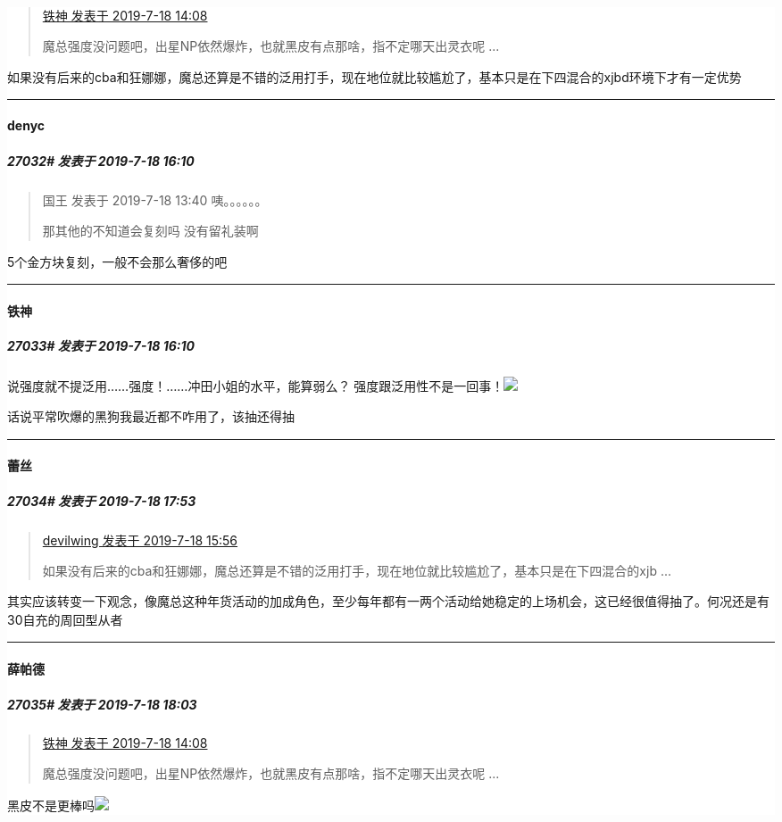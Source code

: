 
<blockquote><a href="httphttps://bbs.saraba1st.com/2b/forum.php?mod=redirect&amp;goto=findpost&amp;pid=44565162&amp;ptid=1712412" target="_blank">铁神 发表于 2019-7-18 14:08</a>

魔总强度没问题吧，出星NP依然爆炸，也就黑皮有点那啥，指不定哪天出灵衣呢 ...</blockquote>
如果没有后来的cba和狂娜娜，魔总还算是不错的泛用打手，现在地位就比较尴尬了，基本只是在下四混合的xjbd环境下才有一定优势


-----

####  denyc  
##### 27032#       发表于 2019-7-18 16:10


<blockquote>国王 发表于 2019-7-18 13:40
咦。。。。。。 

那其他的不知道会复刻吗 没有留礼装啊</blockquote>
5个金方块复刻，一般不会那么奢侈的吧


-----

####  铁神  
##### 27033#       发表于 2019-7-18 16:10


说强度就不提泛用……强度！……冲田小姐的水平，能算弱么？ 强度跟泛用性不是一回事！<img src="https://static.saraba1st.com/image/smiley/face2017/049.png" referrerpolicy="no-referrer">


话说平常吹爆的黑狗我最近都不咋用了，该抽还得抽


-----

####  蕾丝  
##### 27034#       发表于 2019-7-18 17:53


<blockquote><a href="httphttps://bbs.saraba1st.com/2b/forum.php?mod=redirect&amp;goto=findpost&amp;pid=44566914&amp;ptid=1712412" target="_blank">devilwing 发表于 2019-7-18 15:56</a>

如果没有后来的cba和狂娜娜，魔总还算是不错的泛用打手，现在地位就比较尴尬了，基本只是在下四混合的xjb ...</blockquote>
其实应该转变一下观念，像魔总这种年货活动的加成角色，至少每年都有一两个活动给她稳定的上场机会，这已经很值得抽了。何况还是有30自充的周回型从者


-----

####  薛帕德  
##### 27035#       发表于 2019-7-18 18:03


<blockquote><a href="httphttps://bbs.saraba1st.com/2b/forum.php?mod=redirect&amp;goto=findpost&amp;pid=44565162&amp;ptid=1712412" target="_blank">铁神 发表于 2019-7-18 14:08</a>

魔总强度没问题吧，出星NP依然爆炸，也就黑皮有点那啥，指不定哪天出灵衣呢 ...</blockquote>
黑皮不是更棒吗<img src="https://static.saraba1st.com/image/smiley/face2017/074.png" referrerpolicy="no-referrer">

